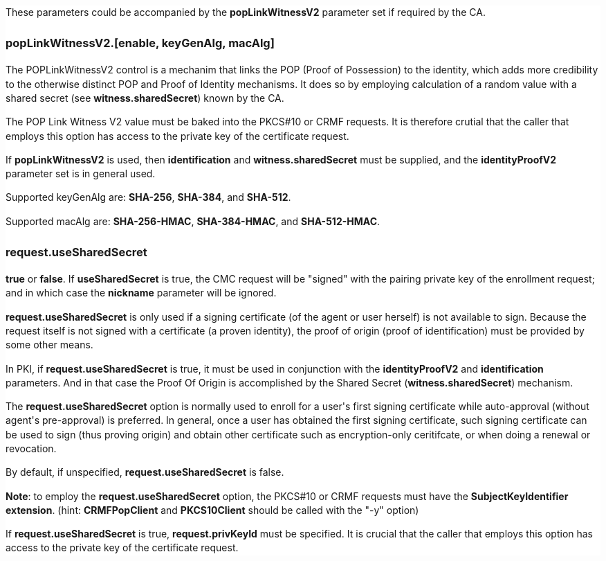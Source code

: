 These parameters could be accompanied by the **popLinkWitnessV2** parameter set if required by the CA.

### popLinkWitnessV2.[enable, keyGenAlg, macAlg]

The POPLinkWitnessV2 control is a mechanim that links the POP (Proof of Possession) to the identity,
which adds more credibility to the otherwise distinct POP and Proof of Identity mechanisms.
It does so by employing calculation of a random value with a shared secret (see **witness.sharedSecret**)
known by the CA.

The POP Link Witness V2 value must be baked into the PKCS#10 or CRMF requests.
It is therefore crutial that the caller that employs this option has access
to the private key of the certificate request.

If **popLinkWitnessV2** is used, then **identification** and **witness.sharedSecret** must be supplied,
and the **identityProofV2** parameter set is in general used.

Supported keyGenAlg are: **SHA-256**, **SHA-384**, and **SHA-512**.

Supported macAlg are: **SHA-256-HMAC**, **SHA-384-HMAC**, and **SHA-512-HMAC**.

### request.useSharedSecret

**true** or **false**.
If **useSharedSecret** is true, the CMC request will be "signed" with the pairing private key of the enrollment request;
and in which case the **nickname** parameter will be ignored.

**request.useSharedSecret** is only used if a signing certificate (of the agent or user herself)
is not available to sign.
Because the request itself is not signed with a certificate (a proven identity),
the proof of origin (proof of identification) must be provided by some other means.

In PKI, if **request.useSharedSecret** is true,
it must be used in conjunction with the **identityProofV2** and **identification** parameters.
And in that case the Proof Of Origin is accomplished by the Shared Secret (**witness.sharedSecret**) mechanism.

The **request.useSharedSecret** option is normally used to enroll for a user's first signing certificate
while auto-approval (without agent's pre-approval) is preferred.
In general, once a user has obtained the first signing certificate,
such signing certificate can be used to sign (thus proving origin)
and obtain other certificate such as encryption-only ceritifcate,
or when doing a renewal or revocation.

By default, if unspecified, **request.useSharedSecret** is false.

**Note**: to employ the **request.useSharedSecret** option,
the PKCS#10 or CRMF requests must have the **SubjectKeyIdentifier extension**.
(hint: **CRMFPopClient** and **PKCS10Client** should be called with the "-y" option)

If **request.useSharedSecret** is true, **request.privKeyId** must be specified.
It is crucial that the caller that employs this option has access to the private key of the certificate request.
